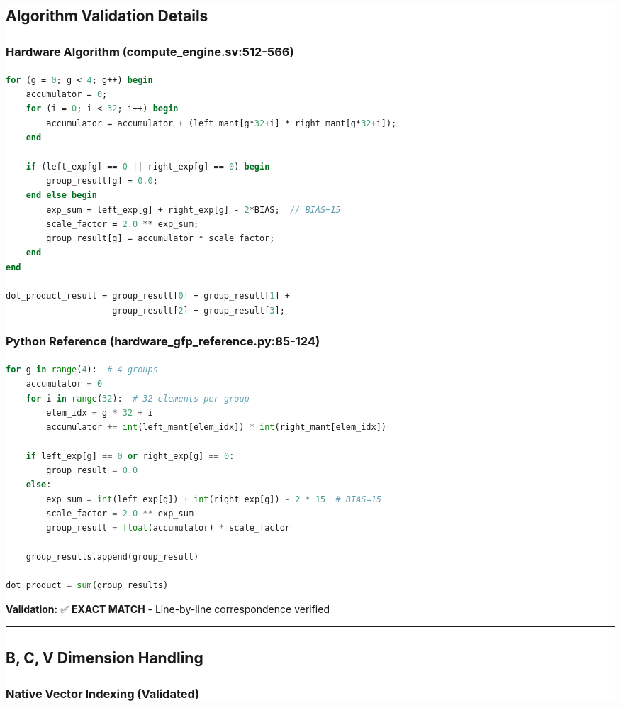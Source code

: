 
## Algorithm Validation Details

### Hardware Algorithm (compute_engine.sv:512-566)
```systemverilog
for (g = 0; g < 4; g++) begin
    accumulator = 0;
    for (i = 0; i < 32; i++) begin
        accumulator = accumulator + (left_mant[g*32+i] * right_mant[g*32+i]);
    end

    if (left_exp[g] == 0 || right_exp[g] == 0) begin
        group_result[g] = 0.0;
    end else begin
        exp_sum = left_exp[g] + right_exp[g] - 2*BIAS;  // BIAS=15
        scale_factor = 2.0 ** exp_sum;
        group_result[g] = accumulator * scale_factor;
    end
end

dot_product_result = group_result[0] + group_result[1] +
                     group_result[2] + group_result[3];
```

### Python Reference (hardware_gfp_reference.py:85-124)
```python
for g in range(4):  # 4 groups
    accumulator = 0
    for i in range(32):  # 32 elements per group
        elem_idx = g * 32 + i
        accumulator += int(left_mant[elem_idx]) * int(right_mant[elem_idx])

    if left_exp[g] == 0 or right_exp[g] == 0:
        group_result = 0.0
    else:
        exp_sum = int(left_exp[g]) + int(right_exp[g]) - 2 * 15  # BIAS=15
        scale_factor = 2.0 ** exp_sum
        group_result = float(accumulator) * scale_factor

    group_results.append(group_result)

dot_product = sum(group_results)
```

**Validation:** ✅ **EXACT MATCH** - Line-by-line correspondence verified

---

## B, C, V Dimension Handling

### Native Vector Indexing (Validated)
